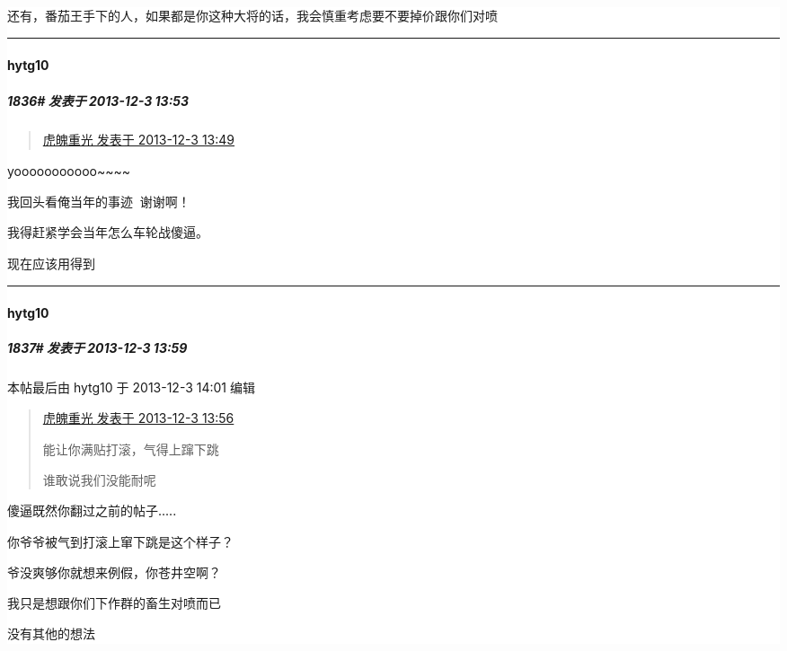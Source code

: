 还有，番茄王手下的人，如果都是你这种大将的话，我会慎重考虑要不要掉价跟你们对喷







*****

####  hytg10  
##### 1836#       发表于 2013-12-3 13:53



<blockquote><a href="httphttp://bbs.saraba1st.com/2b/forum.php?mod=redirect&amp;goto=findpost&amp;pid=23772719&amp;ptid=976510" target="_blank">虎魄重光 发表于 2013-12-3 13:49</a></blockquote>

yooooooooooo~~~~


我回头看俺当年的事迹  谢谢啊！


我得赶紧学会当年怎么车轮战傻逼。


现在应该用得到







*****

####  hytg10  
##### 1837#       发表于 2013-12-3 13:59



 本帖最后由 hytg10 于 2013-12-3 14:01 编辑 
<blockquote><a href="httphttp://bbs.saraba1st.com/2b/forum.php?mod=redirect&amp;goto=findpost&amp;pid=23772791&amp;ptid=976510" target="_blank">虎魄重光 发表于 2013-12-3 13:56</a>

能让你满贴打滚，气得上蹿下跳

谁敢说我们没能耐呢</blockquote>

傻逼既然你翻过之前的帖子.....


你爷爷被气到打滚上窜下跳是这个样子？


爷没爽够你就想来例假，你苍井空啊？


我只是想跟你们下作群的畜生对喷而已


没有其他的想法






